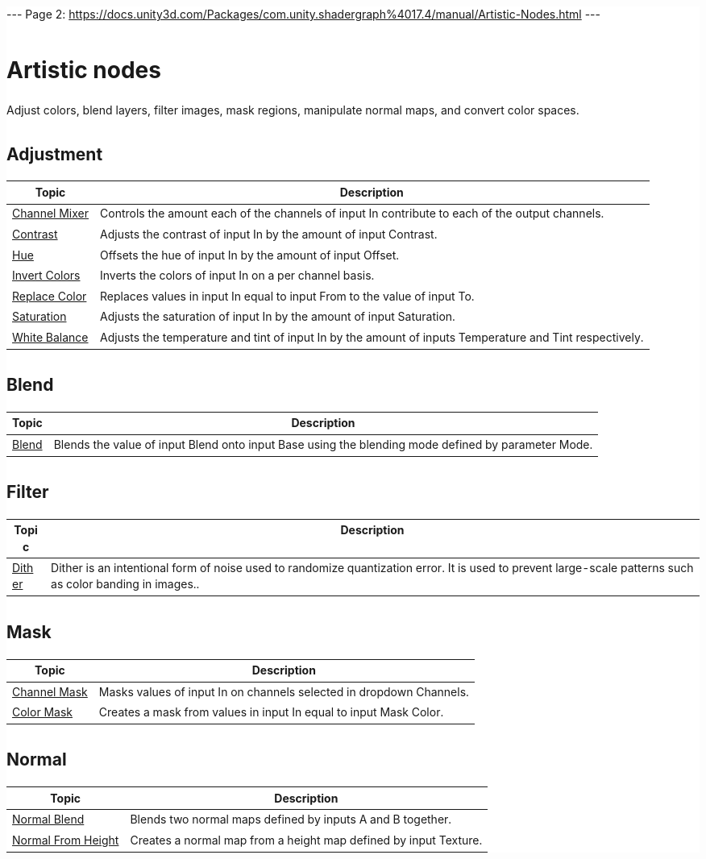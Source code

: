 


--- Page 2: https://docs.unity3d.com/Packages/com.unity.shadergraph%4017.4/manual/Artistic-Nodes.html ---

# Artistic nodes
Adjust colors, blend layers, filter images, mask regions, manipulate normal maps, and convert color spaces.
##  [](https://docs.unity3d.com/Packages/com.unity.shadergraph%4017.4/manual/Artistic-Nodes.html#adjustment)Adjustment
**Topic** | **Description**  
---|---  
[Channel Mixer](https://docs.unity3d.com/Packages/com.unity.shadergraph%4017.4/manual/Channel-Mixer-Node.html) | Controls the amount each of the channels of input In contribute to each of the output channels.  
[Contrast](https://docs.unity3d.com/Packages/com.unity.shadergraph%4017.4/manual/Contrast-Node.html) | Adjusts the contrast of input In by the amount of input Contrast.  
[Hue](https://docs.unity3d.com/Packages/com.unity.shadergraph%4017.4/manual/Hue-Node.html) | Offsets the hue of input In by the amount of input Offset.  
[Invert Colors](https://docs.unity3d.com/Packages/com.unity.shadergraph%4017.4/manual/Invert-Colors-Node.html) | Inverts the colors of input In on a per channel basis.  
[Replace Color](https://docs.unity3d.com/Packages/com.unity.shadergraph%4017.4/manual/Replace-Color-Node.html) | Replaces values in input In equal to input From to the value of input To.  
[Saturation](https://docs.unity3d.com/Packages/com.unity.shadergraph%4017.4/manual/Saturation-Node.html) | Adjusts the saturation of input In by the amount of input Saturation.  
[White Balance](https://docs.unity3d.com/Packages/com.unity.shadergraph%4017.4/manual/White-Balance-Node.html) | Adjusts the temperature and tint of input In by the amount of inputs Temperature and Tint respectively.  
##  [](https://docs.unity3d.com/Packages/com.unity.shadergraph%4017.4/manual/Artistic-Nodes.html#blend)Blend
**Topic** | **Description**  
---|---  
[Blend](https://docs.unity3d.com/Packages/com.unity.shadergraph%4017.4/manual/Blend-Node.html) | Blends the value of input Blend onto input Base using the blending mode defined by parameter Mode.  
##  [](https://docs.unity3d.com/Packages/com.unity.shadergraph%4017.4/manual/Artistic-Nodes.html#filter)Filter
**Topic** | **Description**  
---|---  
[Dither](https://docs.unity3d.com/Packages/com.unity.shadergraph%4017.4/manual/Dither-Node.html) | Dither is an intentional form of noise used to randomize quantization error. It is used to prevent large-scale patterns such as color banding in images..  
##  [](https://docs.unity3d.com/Packages/com.unity.shadergraph%4017.4/manual/Artistic-Nodes.html#mask)Mask
**Topic** | **Description**  
---|---  
[Channel Mask](https://docs.unity3d.com/Packages/com.unity.shadergraph%4017.4/manual/Channel-Mask-Node.html) | Masks values of input In on channels selected in dropdown Channels.  
[Color Mask](https://docs.unity3d.com/Packages/com.unity.shadergraph%4017.4/manual/Color-Mask-Node.html) | Creates a mask from values in input In equal to input Mask Color.  
##  [](https://docs.unity3d.com/Packages/com.unity.shadergraph%4017.4/manual/Artistic-Nodes.html#normal)Normal
**Topic** | **Description**  
---|---  
[Normal Blend](https://docs.unity3d.com/Packages/com.unity.shadergraph%4017.4/manual/Normal-Blend-Node.html) | Blends two normal maps defined by inputs A and B together.  
[Normal From Height](https://docs.unity3d.com/Packages/com.unity.shadergraph%4017.4/manual/Normal-From-Height-Node.html) | Creates a normal map from a height map defined by input Texture.  